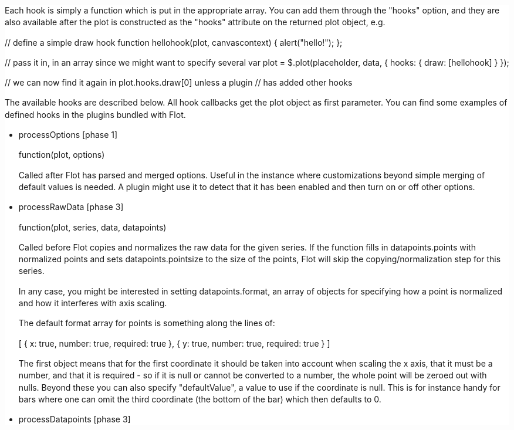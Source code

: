Each hook is simply a function which is put in the appropriate array.
You can add them through the "hooks" option, and they are also available
after the plot is constructed as the "hooks" attribute on the returned
plot object, e.g.

  // define a simple draw hook
  function hellohook(plot, canvascontext) { alert("hello!"); };

  // pass it in, in an array since we might want to specify several
  var plot = $.plot(placeholder, data, { hooks: { draw: [hellohook] } });

  // we can now find it again in plot.hooks.draw[0] unless a plugin
  // has added other hooks

The available hooks are described below. All hook callbacks get the
plot object as first parameter. You can find some examples of defined
hooks in the plugins bundled with Flot.

 - processOptions  [phase 1]

   function(plot, options)
   
   Called after Flot has parsed and merged options. Useful in the
   instance where customizations beyond simple merging of default
   values is needed. A plugin might use it to detect that it has been
   enabled and then turn on or off other options.

 
 - processRawData  [phase 3]

   function(plot, series, data, datapoints)
 
   Called before Flot copies and normalizes the raw data for the given
   series. If the function fills in datapoints.points with normalized
   points and sets datapoints.pointsize to the size of the points,
   Flot will skip the copying/normalization step for this series.
   
   In any case, you might be interested in setting datapoints.format,
   an array of objects for specifying how a point is normalized and
   how it interferes with axis scaling.

   The default format array for points is something along the lines of:

     [
       { x: true, number: true, required: true },
       { y: true, number: true, required: true }
     ]

   The first object means that for the first coordinate it should be
   taken into account when scaling the x axis, that it must be a
   number, and that it is required - so if it is null or cannot be
   converted to a number, the whole point will be zeroed out with
   nulls. Beyond these you can also specify "defaultValue", a value to
   use if the coordinate is null. This is for instance handy for bars
   where one can omit the third coordinate (the bottom of the bar)
   which then defaults to 0.


 - processDatapoints  [phase 3]

